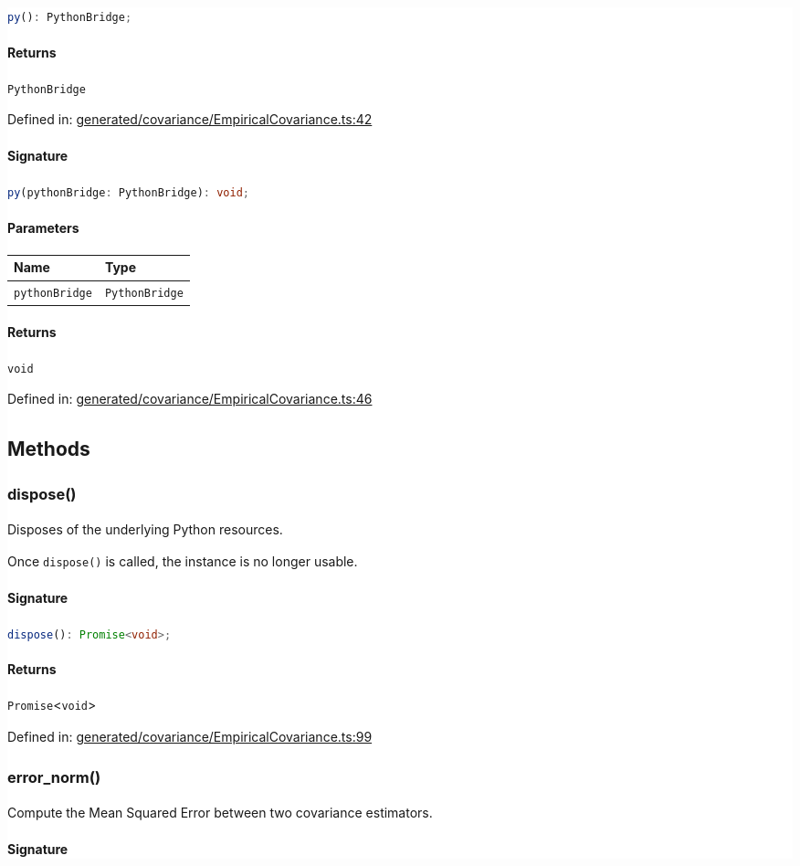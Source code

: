 ```ts
py(): PythonBridge;
```

#### Returns

`PythonBridge`

Defined in:  [generated/covariance/EmpiricalCovariance.ts:42](https://github.com/transitive-bullshit/scikit-learn-ts/blob/2fdf83f/packages/sklearn/src/generated/covariance/EmpiricalCovariance.ts#L42)

#### Signature

```ts
py(pythonBridge: PythonBridge): void;
```

#### Parameters

| Name | Type |
| :------ | :------ |
| `pythonBridge` | `PythonBridge` |

#### Returns

`void`

Defined in: [generated/covariance/EmpiricalCovariance.ts:46](https://github.com/transitive-bullshit/scikit-learn-ts/blob/2fdf83f/packages/sklearn/src/generated/covariance/EmpiricalCovariance.ts#L46)

## Methods

### dispose()

Disposes of the underlying Python resources.

Once `dispose()` is called, the instance is no longer usable.

#### Signature

```ts
dispose(): Promise<void>;
```

#### Returns

`Promise`\<`void`\>

Defined in:  [generated/covariance/EmpiricalCovariance.ts:99](https://github.com/transitive-bullshit/scikit-learn-ts/blob/2fdf83f/packages/sklearn/src/generated/covariance/EmpiricalCovariance.ts#L99)

### error\_norm()

Compute the Mean Squared Error between two covariance estimators.

#### Signature
